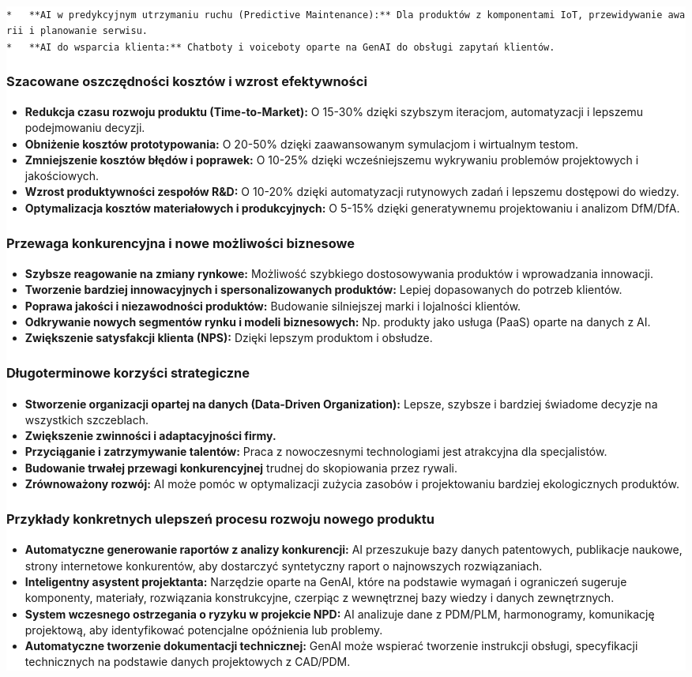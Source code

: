     *   **AI w predykcyjnym utrzymaniu ruchu (Predictive Maintenance):** Dla produktów z komponentami IoT, przewidywanie awarii i planowanie serwisu.
    *   **AI do wsparcia klienta:** Chatboty i voiceboty oparte na GenAI do obsługi zapytań klientów.

### Szacowane oszczędności kosztów i wzrost efektywności

*   **Redukcja czasu rozwoju produktu (Time-to-Market):** O 15-30% dzięki szybszym iteracjom, automatyzacji i lepszemu podejmowaniu decyzji.
*   **Obniżenie kosztów prototypowania:** O 20-50% dzięki zaawansowanym symulacjom i wirtualnym testom.
*   **Zmniejszenie kosztów błędów i poprawek:** O 10-25% dzięki wcześniejszemu wykrywaniu problemów projektowych i jakościowych.
*   **Wzrost produktywności zespołów R&D:** O 10-20% dzięki automatyzacji rutynowych zadań i lepszemu dostępowi do wiedzy.
*   **Optymalizacja kosztów materiałowych i produkcyjnych:** O 5-15% dzięki generatywnemu projektowaniu i analizom DfM/DfA.

### Przewaga konkurencyjna i nowe możliwości biznesowe

*   **Szybsze reagowanie na zmiany rynkowe:** Możliwość szybkiego dostosowywania produktów i wprowadzania innowacji.
*   **Tworzenie bardziej innowacyjnych i spersonalizowanych produktów:** Lepiej dopasowanych do potrzeb klientów.
*   **Poprawa jakości i niezawodności produktów:** Budowanie silniejszej marki i lojalności klientów.
*   **Odkrywanie nowych segmentów rynku i modeli biznesowych:** Np. produkty jako usługa (PaaS) oparte na danych z AI.
*   **Zwiększenie satysfakcji klienta (NPS):** Dzięki lepszym produktom i obsłudze.

### Długoterminowe korzyści strategiczne

*   **Stworzenie organizacji opartej na danych (Data-Driven Organization):** Lepsze, szybsze i bardziej świadome decyzje na wszystkich szczeblach.
*   **Zwiększenie zwinności i adaptacyjności firmy.**
*   **Przyciąganie i zatrzymywanie talentów:** Praca z nowoczesnymi technologiami jest atrakcyjna dla specjalistów.
*   **Budowanie trwałej przewagi konkurencyjnej** trudnej do skopiowania przez rywali.
*   **Zrównoważony rozwój:** AI może pomóc w optymalizacji zużycia zasobów i projektowaniu bardziej ekologicznych produktów.

### Przykłady konkretnych ulepszeń procesu rozwoju nowego produktu

*   **Automatyczne generowanie raportów z analizy konkurencji:** AI przeszukuje bazy danych patentowych, publikacje naukowe, strony internetowe konkurentów, aby dostarczyć syntetyczny raport o najnowszych rozwiązaniach.
*   **Inteligentny asystent projektanta:** Narzędzie oparte na GenAI, które na podstawie wymagań i ograniczeń sugeruje komponenty, materiały, rozwiązania konstrukcyjne, czerpiąc z wewnętrznej bazy wiedzy i danych zewnętrznych.
*   **System wczesnego ostrzegania o ryzyku w projekcie NPD:** AI analizuje dane z PDM/PLM, harmonogramy, komunikację projektową, aby identyfikować potencjalne opóźnienia lub problemy.
*   **Automatyczne tworzenie dokumentacji technicznej:** GenAI może wspierać tworzenie instrukcji obsługi, specyfikacji technicznych na podstawie danych projektowych z CAD/PDM.
